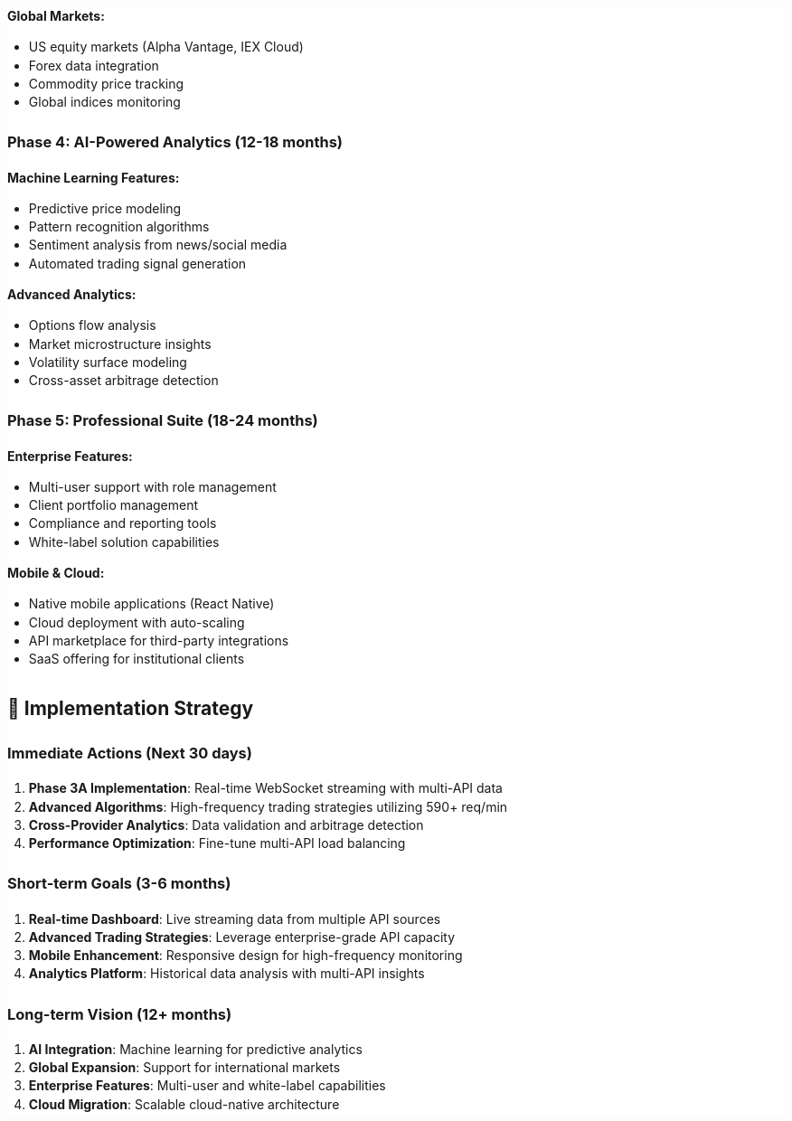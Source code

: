 **Global Markets:**
- US equity markets (Alpha Vantage, IEX Cloud)
- Forex data integration
- Commodity price tracking
- Global indices monitoring

### Phase 4: AI-Powered Analytics (12-18 months)
**Machine Learning Features:**
- Predictive price modeling
- Pattern recognition algorithms
- Sentiment analysis from news/social media
- Automated trading signal generation

**Advanced Analytics:**
- Options flow analysis
- Market microstructure insights
- Volatility surface modeling
- Cross-asset arbitrage detection

### Phase 5: Professional Suite (18-24 months)
**Enterprise Features:**
- Multi-user support with role management
- Client portfolio management
- Compliance and reporting tools
- White-label solution capabilities

**Mobile & Cloud:**
- Native mobile applications (React Native)
- Cloud deployment with auto-scaling
- API marketplace for third-party integrations
- SaaS offering for institutional clients

## 🎯 Implementation Strategy

### Immediate Actions (Next 30 days)
1. **Phase 3A Implementation**: Real-time WebSocket streaming with multi-API data
2. **Advanced Algorithms**: High-frequency trading strategies utilizing 590+ req/min
3. **Cross-Provider Analytics**: Data validation and arbitrage detection
4. **Performance Optimization**: Fine-tune multi-API load balancing

### Short-term Goals (3-6 months)
1. **Real-time Dashboard**: Live streaming data from multiple API sources
2. **Advanced Trading Strategies**: Leverage enterprise-grade API capacity
3. **Mobile Enhancement**: Responsive design for high-frequency monitoring
4. **Analytics Platform**: Historical data analysis with multi-API insights

### Long-term Vision (12+ months)
1. **AI Integration**: Machine learning for predictive analytics
2. **Global Expansion**: Support for international markets
3. **Enterprise Features**: Multi-user and white-label capabilities
4. **Cloud Migration**: Scalable cloud-native architecture
